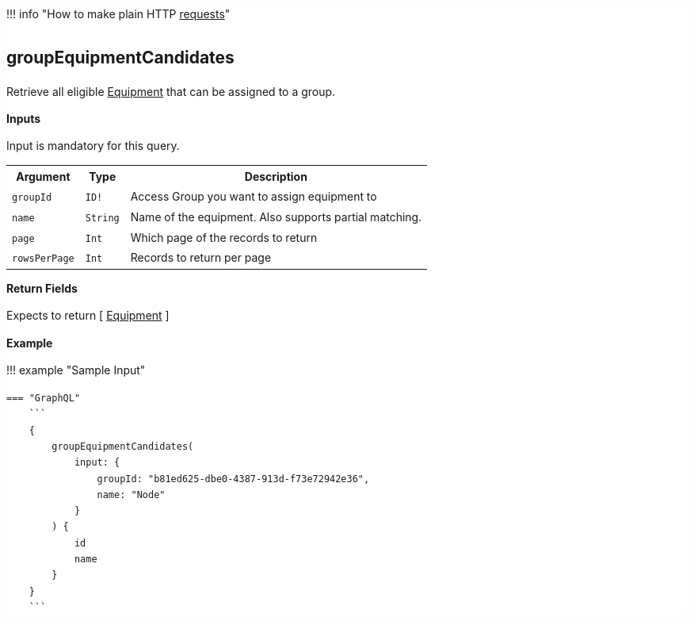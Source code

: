 !!! info "How to make plain HTTP [requests](../index.md#making-plain-http-requests)"

## groupEquipmentCandidates

Retrieve all eligible [Equipment](../equipmentManagement/equipmentInterfaces.md#equipmentinterface) that can be assigned to a group.

**Inputs**

Input is mandatory for this query.

<table>
    <tr>
        <th nowrap>Argument</th>
        <th nowrap>Type</th>
        <th nowrap>Description</th>
    </tr>
    <tr>
        <td nowrap><code>groupId</code></td>
        <td nowrap><code>ID!</code></td>
        <td>Access Group you want to assign equipment to</td>
    </tr>
    <tr>
        <td nowrap><code>name</code></td>
        <td nowrap><code>String</code></td>
        <td>Name of the equipment. Also supports partial matching.</td>
    </tr>
    <tr>
        <td nowrap><code>page</code></td>
        <td nowrap><code>Int</code></td>
        <td>Which page of the records to return</td>
    </tr>
    <tr>
        <td nowrap><code>rowsPerPage</code></td>
        <td nowrap><code>Int</code></td>
        <td>Records to return per page</td>
    </tr>
</table>

**Return Fields**

Expects to return [ [Equipment](../equipmentManagement/equipmentInterfaces.md#equipmentinterface) ]

**Example**

!!! example "Sample Input"

    === "GraphQL"
        ```
        {
            groupEquipmentCandidates(
                input: {
                    groupId: "b81ed625-dbe0-4387-913d-f73e72942e36",
                    name: "Node"
                }
            ) {
                id
                name
            }
        }
        ```
